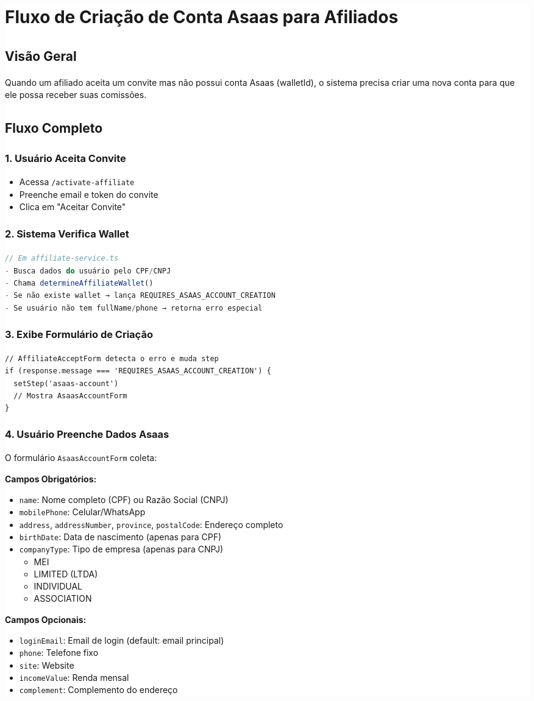 # Fluxo de Criação de Conta Asaas para Afiliados

## Visão Geral

Quando um afiliado aceita um convite mas não possui conta Asaas (walletId), o sistema precisa criar uma nova conta para que ele possa receber suas comissões.

## Fluxo Completo

### 1. Usuário Aceita Convite
- Acessa `/activate-affiliate`
- Preenche email e token do convite
- Clica em "Aceitar Convite"

### 2. Sistema Verifica Wallet
```typescript
// Em affiliate-service.ts
- Busca dados do usuário pelo CPF/CNPJ
- Chama determineAffiliateWallet()
- Se não existe wallet → lança REQUIRES_ASAAS_ACCOUNT_CREATION
- Se usuário não tem fullName/phone → retorna erro especial
```

### 3. Exibe Formulário de Criação
```tsx
// AffiliateAcceptForm detecta o erro e muda step
if (response.message === 'REQUIRES_ASAAS_ACCOUNT_CREATION') {
  setStep('asaas-account')
  // Mostra AsaasAccountForm
}
```

### 4. Usuário Preenche Dados Asaas
O formulário `AsaasAccountForm` coleta:

**Campos Obrigatórios:**
- `name`: Nome completo (CPF) ou Razão Social (CNPJ)
- `mobilePhone`: Celular/WhatsApp
- `address`, `addressNumber`, `province`, `postalCode`: Endereço completo
- `birthDate`: Data de nascimento (apenas para CPF)
- `companyType`: Tipo de empresa (apenas para CNPJ)
  - MEI
  - LIMITED (LTDA)
  - INDIVIDUAL
  - ASSOCIATION

**Campos Opcionais:**
- `loginEmail`: Email de login (default: email principal)
- `phone`: Telefone fixo
- `site`: Website
- `incomeValue`: Renda mensal
- `complement`: Complemento do endereço
